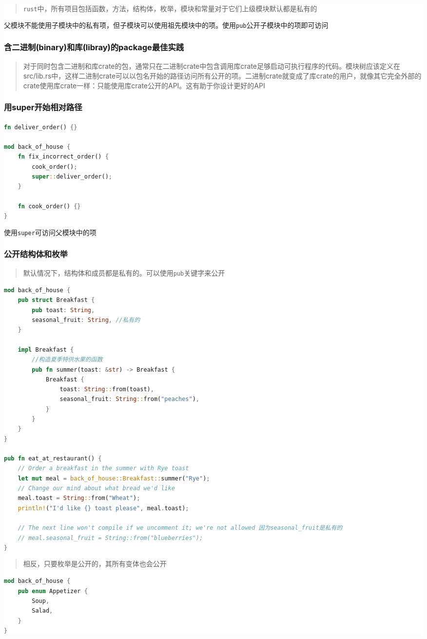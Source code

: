 > `rust`中，所有项目包括函数，方法，结构体，枚举，模块和常量对于它们上级模块默认都是私有的

父模块不能使用子模块中的私有项，但子模块可以使用祖先模块中的项。使用`pub`公开子模块中的项即可访问

### 含二进制(binary)和库(libray)的package最佳实践

> 对于同时包含二进制和库crate的包，通常只在二进制crate中包含调用库crate足够启动可执行程序的代码。模块树应该定义在src/lib.rs中，这样二进制crate可以以包名开始的路径访问所有公开的项。二进制crate就变成了库crate的用户，就像其它完全外部的crate使用库crate一样：只能使用库crate公开的API。这有助于你设计更好的API


### 用super开始相对路径
```rust
fn deliver_order() {}

mod back_of_house {
    fn fix_incorrect_order() {
        cook_order();
        super::deliver_order(); 
    }

    fn cook_order() {}
}
```
使用`super`可访问父模块中的项

### 公开结构体和枚举
> 默认情况下，结构体和成员都是私有的。可以使用`pub`关键字来公开
```rust
mod back_of_house {
    pub struct Breakfast {
        pub toast: String, 
        seasonal_fruit: String, //私有的
    }

    impl Breakfast {
        //构造夏季特供水果的函数
        pub fn summer(toast: &str) -> Breakfast {
            Breakfast {
                toast: String::from(toast),
                seasonal_fruit: String::from("peaches"),
            }
        }
    }
}

pub fn eat_at_restaurant() {
    // Order a breakfast in the summer with Rye toast
    let mut meal = back_of_house::Breakfast::summer("Rye");
    // Change our mind about what bread we'd like
    meal.toast = String::from("Wheat");
    println!("I'd like {} toast please", meal.toast);

    // The next line won't compile if we uncomment it; we're not allowed 因为seasonal_fruit是私有的
    // meal.seasonal_fruit = String::from("blueberries");
}
```
> 相反，只要枚举是公开的，其所有变体也会公开
```rust
mod back_of_house {
    pub enum Appetizer {
        Soup,
        Salad,
    }
}

```